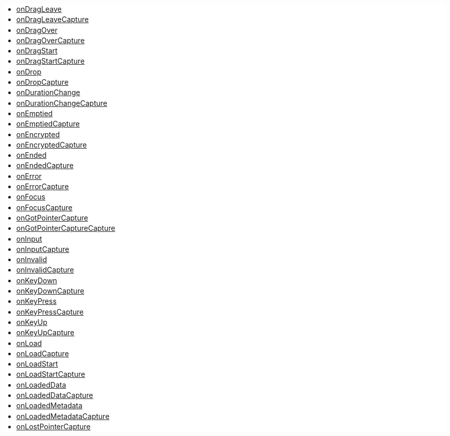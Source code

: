 - [onDragLeave](components_GraphEditor_DataEditor._internal_.MobileStepperProps.md#ondragleave)
- [onDragLeaveCapture](components_GraphEditor_DataEditor._internal_.MobileStepperProps.md#ondragleavecapture)
- [onDragOver](components_GraphEditor_DataEditor._internal_.MobileStepperProps.md#ondragover)
- [onDragOverCapture](components_GraphEditor_DataEditor._internal_.MobileStepperProps.md#ondragovercapture)
- [onDragStart](components_GraphEditor_DataEditor._internal_.MobileStepperProps.md#ondragstart)
- [onDragStartCapture](components_GraphEditor_DataEditor._internal_.MobileStepperProps.md#ondragstartcapture)
- [onDrop](components_GraphEditor_DataEditor._internal_.MobileStepperProps.md#ondrop)
- [onDropCapture](components_GraphEditor_DataEditor._internal_.MobileStepperProps.md#ondropcapture)
- [onDurationChange](components_GraphEditor_DataEditor._internal_.MobileStepperProps.md#ondurationchange)
- [onDurationChangeCapture](components_GraphEditor_DataEditor._internal_.MobileStepperProps.md#ondurationchangecapture)
- [onEmptied](components_GraphEditor_DataEditor._internal_.MobileStepperProps.md#onemptied)
- [onEmptiedCapture](components_GraphEditor_DataEditor._internal_.MobileStepperProps.md#onemptiedcapture)
- [onEncrypted](components_GraphEditor_DataEditor._internal_.MobileStepperProps.md#onencrypted)
- [onEncryptedCapture](components_GraphEditor_DataEditor._internal_.MobileStepperProps.md#onencryptedcapture)
- [onEnded](components_GraphEditor_DataEditor._internal_.MobileStepperProps.md#onended)
- [onEndedCapture](components_GraphEditor_DataEditor._internal_.MobileStepperProps.md#onendedcapture)
- [onError](components_GraphEditor_DataEditor._internal_.MobileStepperProps.md#onerror)
- [onErrorCapture](components_GraphEditor_DataEditor._internal_.MobileStepperProps.md#onerrorcapture)
- [onFocus](components_GraphEditor_DataEditor._internal_.MobileStepperProps.md#onfocus)
- [onFocusCapture](components_GraphEditor_DataEditor._internal_.MobileStepperProps.md#onfocuscapture)
- [onGotPointerCapture](components_GraphEditor_DataEditor._internal_.MobileStepperProps.md#ongotpointercapture)
- [onGotPointerCaptureCapture](components_GraphEditor_DataEditor._internal_.MobileStepperProps.md#ongotpointercapturecapture)
- [onInput](components_GraphEditor_DataEditor._internal_.MobileStepperProps.md#oninput)
- [onInputCapture](components_GraphEditor_DataEditor._internal_.MobileStepperProps.md#oninputcapture)
- [onInvalid](components_GraphEditor_DataEditor._internal_.MobileStepperProps.md#oninvalid)
- [onInvalidCapture](components_GraphEditor_DataEditor._internal_.MobileStepperProps.md#oninvalidcapture)
- [onKeyDown](components_GraphEditor_DataEditor._internal_.MobileStepperProps.md#onkeydown)
- [onKeyDownCapture](components_GraphEditor_DataEditor._internal_.MobileStepperProps.md#onkeydowncapture)
- [onKeyPress](components_GraphEditor_DataEditor._internal_.MobileStepperProps.md#onkeypress)
- [onKeyPressCapture](components_GraphEditor_DataEditor._internal_.MobileStepperProps.md#onkeypresscapture)
- [onKeyUp](components_GraphEditor_DataEditor._internal_.MobileStepperProps.md#onkeyup)
- [onKeyUpCapture](components_GraphEditor_DataEditor._internal_.MobileStepperProps.md#onkeyupcapture)
- [onLoad](components_GraphEditor_DataEditor._internal_.MobileStepperProps.md#onload)
- [onLoadCapture](components_GraphEditor_DataEditor._internal_.MobileStepperProps.md#onloadcapture)
- [onLoadStart](components_GraphEditor_DataEditor._internal_.MobileStepperProps.md#onloadstart)
- [onLoadStartCapture](components_GraphEditor_DataEditor._internal_.MobileStepperProps.md#onloadstartcapture)
- [onLoadedData](components_GraphEditor_DataEditor._internal_.MobileStepperProps.md#onloadeddata)
- [onLoadedDataCapture](components_GraphEditor_DataEditor._internal_.MobileStepperProps.md#onloadeddatacapture)
- [onLoadedMetadata](components_GraphEditor_DataEditor._internal_.MobileStepperProps.md#onloadedmetadata)
- [onLoadedMetadataCapture](components_GraphEditor_DataEditor._internal_.MobileStepperProps.md#onloadedmetadatacapture)
- [onLostPointerCapture](components_GraphEditor_DataEditor._internal_.MobileStepperProps.md#onlostpointercapture)